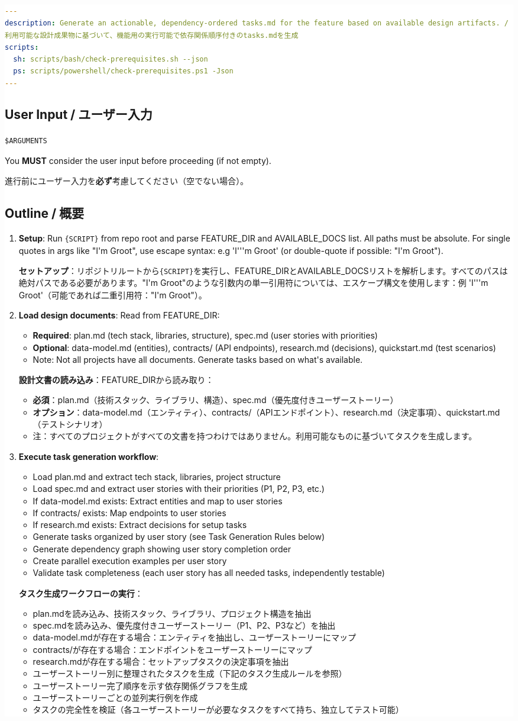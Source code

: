 ```yaml
---
description: Generate an actionable, dependency-ordered tasks.md for the feature based on available design artifacts. / 利用可能な設計成果物に基づいて、機能用の実行可能で依存関係順序付きのtasks.mdを生成
scripts:
  sh: scripts/bash/check-prerequisites.sh --json
  ps: scripts/powershell/check-prerequisites.ps1 -Json
---
```


## User Input / ユーザー入力

```text
$ARGUMENTS
```

You **MUST** consider the user input before proceeding (if not empty).

進行前にユーザー入力を**必ず**考慮してください（空でない場合）。

## Outline / 概要

1. **Setup**: Run `{SCRIPT}` from repo root and parse FEATURE_DIR and AVAILABLE_DOCS list. All paths must be absolute. For single quotes in args like "I'm Groot", use escape syntax: e.g 'I'\''m Groot' (or double-quote if possible: "I'm Groot").

   **セットアップ**：リポジトリルートから`{SCRIPT}`を実行し、FEATURE_DIRとAVAILABLE_DOCSリストを解析します。すべてのパスは絶対パスである必要があります。"I'm Groot"のような引数内の単一引用符については、エスケープ構文を使用します：例 'I'\''m Groot'（可能であれば二重引用符："I'm Groot"）。

2. **Load design documents**: Read from FEATURE_DIR:
   - **Required**: plan.md (tech stack, libraries, structure), spec.md (user stories with priorities)
   - **Optional**: data-model.md (entities), contracts/ (API endpoints), research.md (decisions), quickstart.md (test scenarios)
   - Note: Not all projects have all documents. Generate tasks based on what's available.

   **設計文書の読み込み**：FEATURE_DIRから読み取り：
   - **必須**：plan.md（技術スタック、ライブラリ、構造）、spec.md（優先度付きユーザーストーリー）
   - **オプション**：data-model.md（エンティティ）、contracts/（APIエンドポイント）、research.md（決定事項）、quickstart.md（テストシナリオ）
   - 注：すべてのプロジェクトがすべての文書を持つわけではありません。利用可能なものに基づいてタスクを生成します。

3. **Execute task generation workflow**:
   - Load plan.md and extract tech stack, libraries, project structure
   - Load spec.md and extract user stories with their priorities (P1, P2, P3, etc.)
   - If data-model.md exists: Extract entities and map to user stories
   - If contracts/ exists: Map endpoints to user stories
   - If research.md exists: Extract decisions for setup tasks
   - Generate tasks organized by user story (see Task Generation Rules below)
   - Generate dependency graph showing user story completion order
   - Create parallel execution examples per user story
   - Validate task completeness (each user story has all needed tasks, independently testable)

   **タスク生成ワークフローの実行**：
   - plan.mdを読み込み、技術スタック、ライブラリ、プロジェクト構造を抽出
   - spec.mdを読み込み、優先度付きユーザーストーリー（P1、P2、P3など）を抽出
   - data-model.mdが存在する場合：エンティティを抽出し、ユーザーストーリーにマップ
   - contracts/が存在する場合：エンドポイントをユーザーストーリーにマップ
   - research.mdが存在する場合：セットアップタスクの決定事項を抽出
   - ユーザーストーリー別に整理されたタスクを生成（下記のタスク生成ルールを参照）
   - ユーザーストーリー完了順序を示す依存関係グラフを生成
   - ユーザーストーリーごとの並列実行例を作成
   - タスクの完全性を検証（各ユーザーストーリーが必要なタスクをすべて持ち、独立してテスト可能）
